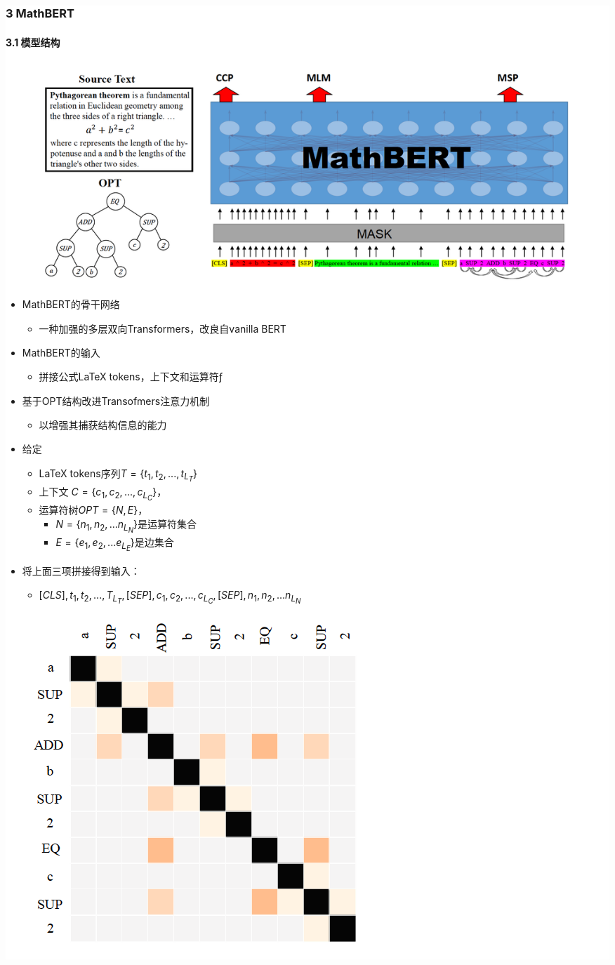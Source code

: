 ### 3 MathBERT
#### 3.1 模型结构
![](images/2022-05-27-10-47-40.png)
- MathBERT的骨干网络
  - 一种加强的多层双向Transformers，改良自vanilla BERT
- MathBERT的输入
  - 拼接公式LaTeX tokens，上下文和运算符ƒ
- 基于OPT结构改进Transofmers注意力机制
  - 以增强其捕获结构信息的能力

- 给定
  - LaTeX tokens序列$T=\{t_1,t_2,...,t_{L_T}\}$
  - 上下文 $C=\{c_1,c_2,...,c_{L_C}\}$，
  - 运算符树$OPT=\{N,E\}$，
    - $N=\{n_1,n_2,...n_{L_N}\}$是运算符集合
    - $E=\{e_1,e_2,...e_{L_E}\}$是边集合
- 将上面三项拼接得到输入：
  - $[CLS],t_1,t_2,...,T_{L_T},[SEP],c_1,c_2,...,c_{L_C},[SEP],n_1,n_2,...n_{L_N}$

![](images/2022-06-01-14-08-50.png)
